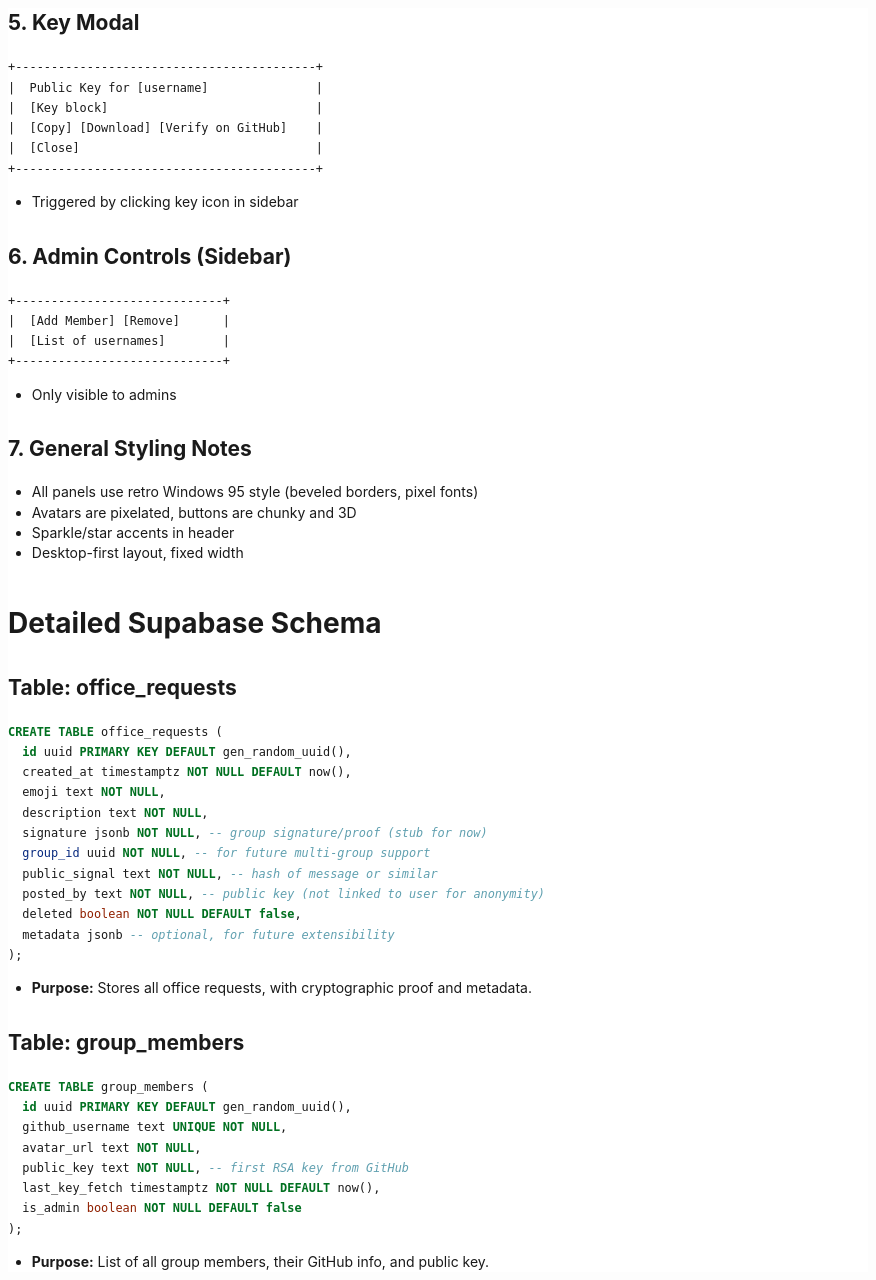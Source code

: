 ## 5. Key Modal

```
+------------------------------------------+
|  Public Key for [username]               |
|  [Key block]                             |
|  [Copy] [Download] [Verify on GitHub]    |
|  [Close]                                 |
+------------------------------------------+
```
- Triggered by clicking key icon in sidebar

## 6. Admin Controls (Sidebar)

```
+-----------------------------+
|  [Add Member] [Remove]      |
|  [List of usernames]        |
+-----------------------------+
```
- Only visible to admins

## 7. General Styling Notes
- All panels use retro Windows 95 style (beveled borders, pixel fonts)
- Avatars are pixelated, buttons are chunky and 3D
- Sparkle/star accents in header
- Desktop-first layout, fixed width 

# Detailed Supabase Schema

## Table: office_requests
```sql
CREATE TABLE office_requests (
  id uuid PRIMARY KEY DEFAULT gen_random_uuid(),
  created_at timestamptz NOT NULL DEFAULT now(),
  emoji text NOT NULL,
  description text NOT NULL,
  signature jsonb NOT NULL, -- group signature/proof (stub for now)
  group_id uuid NOT NULL, -- for future multi-group support
  public_signal text NOT NULL, -- hash of message or similar
  posted_by text NOT NULL, -- public key (not linked to user for anonymity)
  deleted boolean NOT NULL DEFAULT false,
  metadata jsonb -- optional, for future extensibility
);
```
- **Purpose:** Stores all office requests, with cryptographic proof and metadata.

## Table: group_members
```sql
CREATE TABLE group_members (
  id uuid PRIMARY KEY DEFAULT gen_random_uuid(),
  github_username text UNIQUE NOT NULL,
  avatar_url text NOT NULL,
  public_key text NOT NULL, -- first RSA key from GitHub
  last_key_fetch timestamptz NOT NULL DEFAULT now(),
  is_admin boolean NOT NULL DEFAULT false
);
```
- **Purpose:** List of all group members, their GitHub info, and public key.
